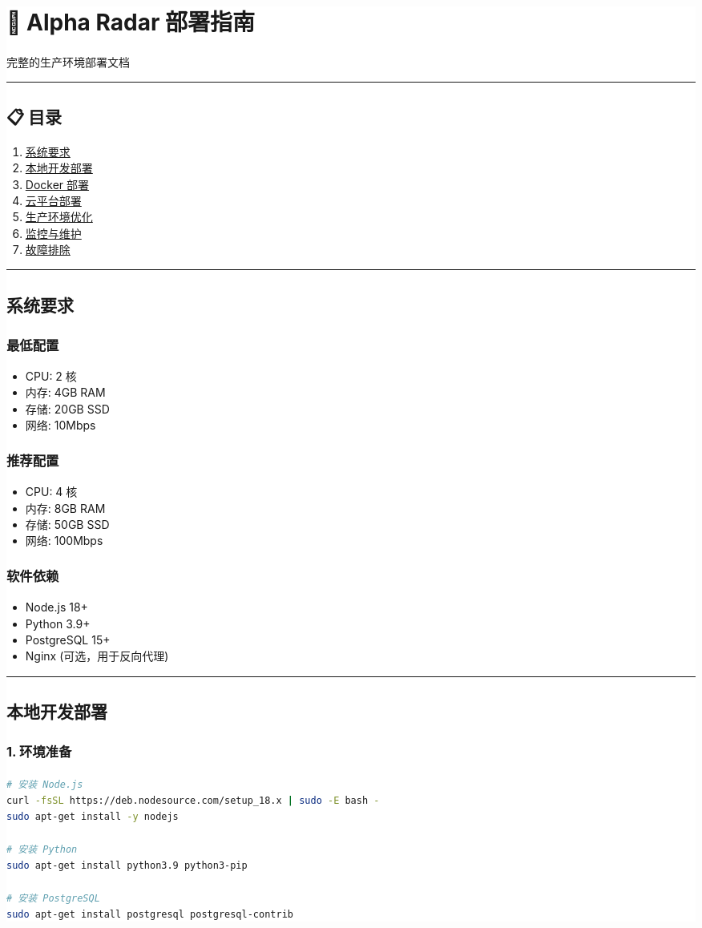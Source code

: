 # 🚀 Alpha Radar 部署指南

完整的生产环境部署文档

---

## 📋 目录

1. [系统要求](#系统要求)
2. [本地开发部署](#本地开发部署)
3. [Docker 部署](#docker-部署)
4. [云平台部署](#云平台部署)
5. [生产环境优化](#生产环境优化)
6. [监控与维护](#监控与维护)
7. [故障排除](#故障排除)

---

## 系统要求

### 最低配置
- CPU: 2 核
- 内存: 4GB RAM
- 存储: 20GB SSD
- 网络: 10Mbps

### 推荐配置
- CPU: 4 核
- 内存: 8GB RAM
- 存储: 50GB SSD
- 网络: 100Mbps

### 软件依赖
- Node.js 18+
- Python 3.9+
- PostgreSQL 15+
- Nginx (可选，用于反向代理)

---

## 本地开发部署

### 1. 环境准备

```bash
# 安装 Node.js
curl -fsSL https://deb.nodesource.com/setup_18.x | sudo -E bash -
sudo apt-get install -y nodejs

# 安装 Python
sudo apt-get install python3.9 python3-pip

# 安装 PostgreSQL
sudo apt-get install postgresql postgresql-contrib
```
